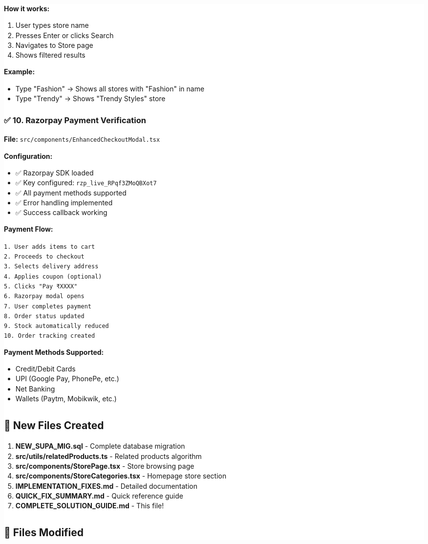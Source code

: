 
**How it works:**
1. User types store name
2. Presses Enter or clicks Search
3. Navigates to Store page
4. Shows filtered results

**Example:**
- Type "Fashion" → Shows all stores with "Fashion" in name
- Type "Trendy" → Shows "Trendy Styles" store

### ✅ 10. Razorpay Payment Verification
**File:** `src/components/EnhancedCheckoutModal.tsx`

**Configuration:**
- ✅ Razorpay SDK loaded
- ✅ Key configured: `rzp_live_RPqf3ZMoQBXot7`
- ✅ All payment methods supported
- ✅ Error handling implemented
- ✅ Success callback working

**Payment Flow:**
```
1. User adds items to cart
2. Proceeds to checkout
3. Selects delivery address
4. Applies coupon (optional)
5. Clicks "Pay ₹XXXX"
6. Razorpay modal opens
7. User completes payment
8. Order status updated
9. Stock automatically reduced
10. Order tracking created
```

**Payment Methods Supported:**
- Credit/Debit Cards
- UPI (Google Pay, PhonePe, etc.)
- Net Banking
- Wallets (Paytm, Mobikwik, etc.)

## 📁 New Files Created

1. **NEW_SUPA_MIG.sql** - Complete database migration
2. **src/utils/relatedProducts.ts** - Related products algorithm
3. **src/components/StorePage.tsx** - Store browsing page
4. **src/components/StoreCategories.tsx** - Homepage store section
5. **IMPLEMENTATION_FIXES.md** - Detailed documentation
6. **QUICK_FIX_SUMMARY.md** - Quick reference guide
7. **COMPLETE_SOLUTION_GUIDE.md** - This file!

## 📝 Files Modified
